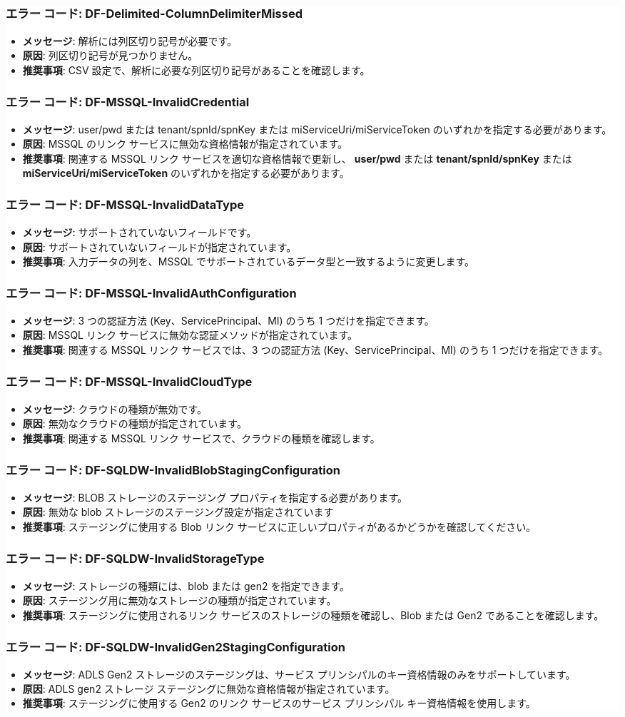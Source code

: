 ### <a name="error-code-df-delimited-columndelimitermissed"></a>エラー コード: DF-Delimited-ColumnDelimiterMissed
- **メッセージ**: 解析には列区切り記号が必要です。
- **原因**: 列区切り記号が見つかりません。
- **推奨事項**: CSV 設定で、解析に必要な列区切り記号があることを確認します。 

### <a name="error-code-df-mssql-invalidcredential"></a>エラー コード: DF-MSSQL-InvalidCredential
- **メッセージ**: user/pwd または tenant/spnId/spnKey または miServiceUri/miServiceToken のいずれかを指定する必要があります。
- **原因**: MSSQL のリンク サービスに無効な資格情報が指定されています。
- **推奨事項**: 関連する MSSQL リンク サービスを適切な資格情報で更新し、 **user/pwd** または **tenant/spnId/spnKey** または **miServiceUri/miServiceToken** のいずれかを指定する必要があります。

### <a name="error-code-df-mssql-invaliddatatype"></a>エラー コード: DF-MSSQL-InvalidDataType
- **メッセージ**: サポートされていないフィールドです。
- **原因**: サポートされていないフィールドが指定されています。
- **推奨事項**: 入力データの列を、MSSQL でサポートされているデータ型と一致するように変更します。

### <a name="error-code-df-mssql-invalidauthconfiguration"></a>エラー コード: DF-MSSQL-InvalidAuthConfiguration
- **メッセージ**: 3 つの認証方法 (Key、ServicePrincipal、MI) のうち 1 つだけを指定できます。
- **原因**: MSSQL リンク サービスに無効な認証メソッドが指定されています。
- **推奨事項**: 関連する MSSQL リンク サービスでは、3 つの認証方法 (Key、ServicePrincipal、MI) のうち 1 つだけを指定できます。

### <a name="error-code-df-mssql-invalidcloudtype"></a>エラー コード: DF-MSSQL-InvalidCloudType
- **メッセージ**: クラウドの種類が無効です。
- **原因**: 無効なクラウドの種類が指定されています。
- **推奨事項**: 関連する MSSQL リンク サービスで、クラウドの種類を確認します。

### <a name="error-code-df-sqldw-invalidblobstagingconfiguration"></a>エラー コード: DF-SQLDW-InvalidBlobStagingConfiguration
- **メッセージ**: BLOB ストレージのステージング プロパティを指定する必要があります。
- **原因**: 無効な blob ストレージのステージング設定が指定されています
- **推奨事項**: ステージングに使用する Blob リンク サービスに正しいプロパティがあるかどうかを確認してください。

### <a name="error-code-df-sqldw-invalidstoragetype"></a>エラー コード: DF-SQLDW-InvalidStorageType
- **メッセージ**: ストレージの種類には、blob または gen2 を指定できます。
- **原因**: ステージング用に無効なストレージの種類が指定されています。
- **推奨事項**: ステージングに使用されるリンク サービスのストレージの種類を確認し、Blob または Gen2 であることを確認します。

### <a name="error-code-df-sqldw-invalidgen2stagingconfiguration"></a>エラー コード: DF-SQLDW-InvalidGen2StagingConfiguration
- **メッセージ**: ADLS Gen2 ストレージのステージングは、サービス プリンシパルのキー資格情報のみをサポートしています。
- **原因**: ADLS gen2 ストレージ ステージングに無効な資格情報が指定されています。
- **推奨事項**: ステージングに使用する Gen2 のリンク サービスのサービス プリンシパル キー資格情報を使用します。
 